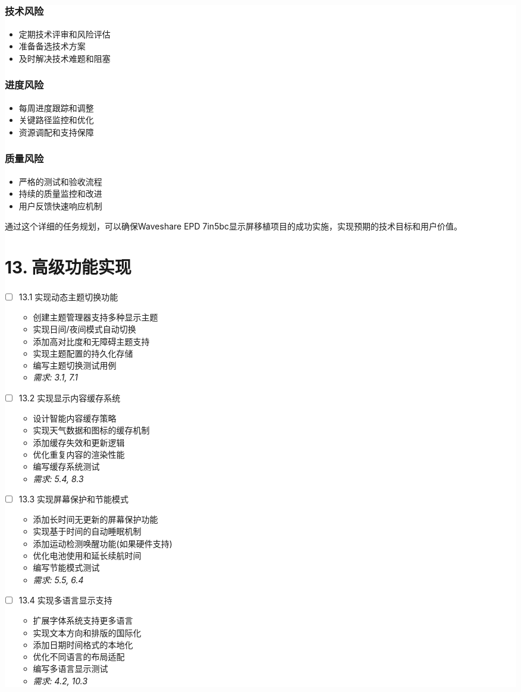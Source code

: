 ### 技术风险
- 定期技术评审和风险评估
- 准备备选技术方案
- 及时解决技术难题和阻塞

### 进度风险
- 每周进度跟踪和调整
- 关键路径监控和优化
- 资源调配和支持保障

### 质量风险
- 严格的测试和验收流程
- 持续的质量监控和改进
- 用户反馈快速响应机制

通过这个详细的任务规划，可以确保Waveshare EPD 7in5bc显示屏移植项目的成功实施，实现预期的技术目标和用户价值。
##
# 13. 高级功能实现

- [ ] 13.1 实现动态主题切换功能
  - 创建主题管理器支持多种显示主题
  - 实现日间/夜间模式自动切换
  - 添加高对比度和无障碍主题支持
  - 实现主题配置的持久化存储
  - 编写主题切换测试用例
  - _需求: 3.1, 7.1_

- [ ] 13.2 实现显示内容缓存系统
  - 设计智能内容缓存策略
  - 实现天气数据和图标的缓存机制
  - 添加缓存失效和更新逻辑
  - 优化重复内容的渲染性能
  - 编写缓存系统测试
  - _需求: 5.4, 8.3_

- [ ] 13.3 实现屏幕保护和节能模式
  - 添加长时间无更新的屏幕保护功能
  - 实现基于时间的自动睡眠机制
  - 添加运动检测唤醒功能(如果硬件支持)
  - 优化电池使用和延长续航时间
  - 编写节能模式测试
  - _需求: 5.5, 6.4_

- [ ] 13.4 实现多语言显示支持
  - 扩展字体系统支持更多语言
  - 实现文本方向和排版的国际化
  - 添加日期时间格式的本地化
  - 优化不同语言的布局适配
  - 编写多语言显示测试
  - _需求: 4.2, 10.3_
